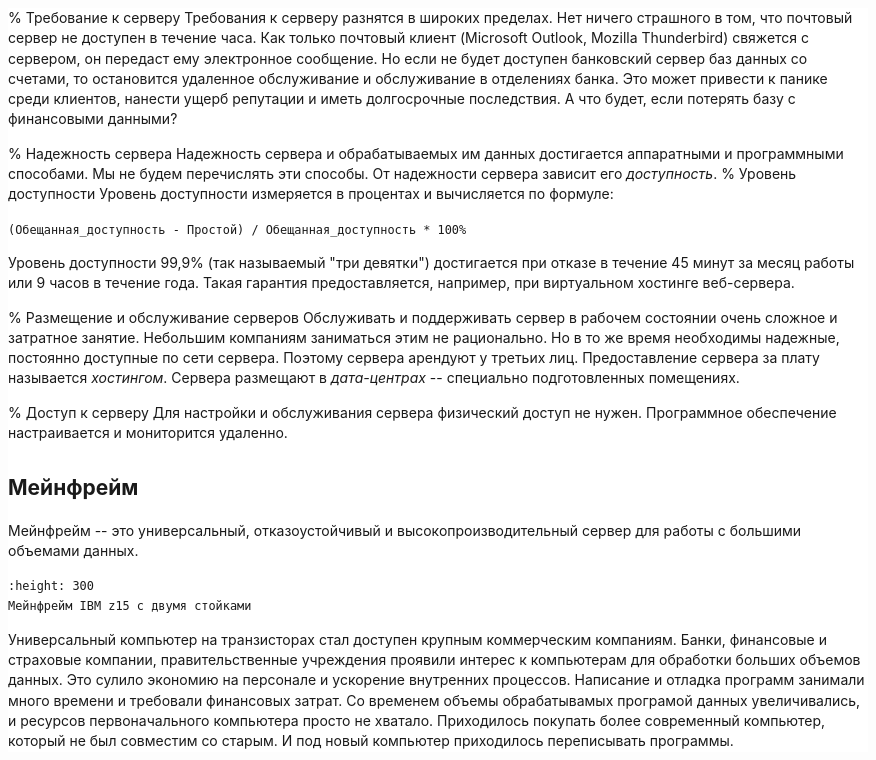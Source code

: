 % Требование к серверу
Требования к серверу разнятся в широких пределах.
Нет ничего страшного в том, что почтовый сервер не доступен в течение часа.
Как только почтовый клиент (Microsoft Outlook, Mozilla Thunderbird) свяжется с сервером, он передаст ему электронное сообщение.
Но если не будет доступен банковский сервер баз данных со счетами, то остановится удаленное обслуживание и обслуживание в отделениях банка.
Это может привести к панике среди клиентов, нанести ущерб репутации и иметь долгосрочные последствия.
А что будет, если потерять базу с финансовыми данными?

% Надежность сервера
Надежность сервера и обрабатываемых им данных достигается аппаратными и программными способами.
Мы не будем перечислять эти способы.
От надежности сервера зависит его *доступность*.
% Уровень доступности
Уровень доступности измеряется в процентах и вычисляется по формуле:
```
(Обещанная_доступность - Простой) / Обещанная_доступность * 100%
```
Уровень доступности 99,9% (так называемый "три девятки") достигается при отказе в течение 45 минут за месяц работы или 9 часов в течение года.
Такая гарантия предоставляется, например, при виртуальном хостинге веб-сервера.

% Размещение и обслуживание серверов
Обслуживать и поддерживать сервер в рабочем состоянии очень сложное и затратное занятие.
Небольшим компаниям заниматься этим не рационально.
Но в то же время необходимы надежные, постоянно доступные по сети сервера.
Поэтому сервера арендуют у третьих лиц.
Предоставление сервера за плату называется *хостингом*.
Сервера размещают в *дата-центрах* -- специально подготовленных помещениях.

% Доступ к серверу
Для настройки и обслуживания сервера физический доступ не нужен.
Программное обеспечение настраивается и мониторится удаленно.

## Мейнфрейм

Мейнфрейм -- это универсальный, отказоустойчивый и высокопроизводительный сервер для работы с большими объемами данных.

```{figure} ../_images/mainframe-2x.webp
:height: 300
Мейнфрейм IBM z15 с двумя стойками
```

Универсальный компьютер на транзисторах стал доступен крупным коммерческим компаниям.
Банки, финансовые и страховые компании, правительственные учреждения проявили интерес к компьютерам для обработки больших объемов данных.
Это сулило экономию на персонале и ускорение внутренних процессов.
Написание и отладка программ занимали много времени и требовали финансовых затрат.
Со временем объемы обрабатывамых програмой данных увеличивались, и ресурсов первоначального компьютера просто не хватало.
Приходилось покупать более современный компьютер, который не был совместим со старым.
И под новый компьютер приходилось переписывать программы.
